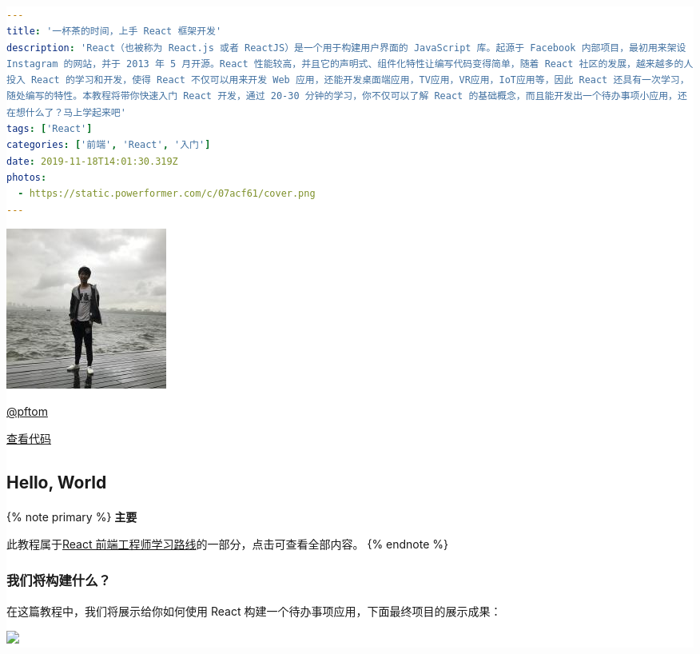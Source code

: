 ```yaml
---
title: '一杯茶的时间，上手 React 框架开发'
description: 'React（也被称为 React.js 或者 ReactJS）是一个用于构建用户界面的 JavaScript 库。起源于 Facebook 内部项目，最初用来架设 Instagram 的网站，并于 2013 年 5 月开源。React 性能较高，并且它的声明式、组件化特性让编写代码变得简单，随着 React 社区的发展，越来越多的人投入 React 的学习和开发，使得 React 不仅可以用来开发 Web 应用，还能开发桌面端应用，TV应用，VR应用，IoT应用等，因此 React 还具有一次学习，随处编写的特性。本教程将带你快速入门 React 开发，通过 20-30 分钟的学习，你不仅可以了解 React 的基础概念，而且能开发出一个待办事项小应用，还在想什么了？马上学起来吧'
tags: ['React']
categories: ['前端', 'React', '入门']
date: 2019-11-18T14:01:30.319Z
photos:
  - https://static.powerformer.com/c/07acf61/cover.png
---
```


<div class="profileBox">
  <div class="avatarBox">
    <a href="https://github.com/pftom"><img src="/images/avatars/pftom.jpg" alt="" class="avatar"></a>
  </div>
  <div class="rightBox">
    <div class="infoBox">
    <a href="https://github.com/pftom"><p class="nickName">@pftom</p></a>
  </div>
  <div class="codeBox">
    <a href="https://github.com/pftom/react-quickstart-tutorial"><span class="codeText">查看代码</span></a>
  </div>
  </div>
</div>

## Hello, World

{% note primary %}
**主要**

此教程属于[React 前端工程师学习路线](https://github.com/tuture-dev/react-roadmap)的一部分，点击可查看全部内容。
{% endnote %}

### 我们将构建什么？

在这篇教程中，我们将展示给你如何使用 React 构建一个待办事项应用，下面最终项目的展示成果：

![](https://static.powerformer.com/c/07acf61/todolist-show.gif)
